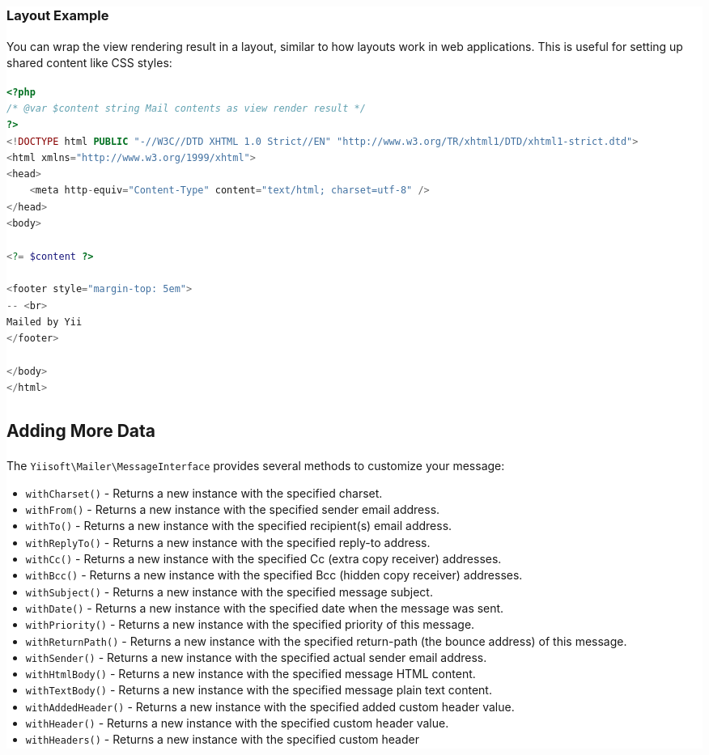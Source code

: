 ### Layout Example

You can wrap the view rendering result in a layout, similar to how layouts
work in web applications. This is useful for setting up shared content like
CSS styles:

```php
<?php
/* @var $content string Mail contents as view render result */
?>
<!DOCTYPE html PUBLIC "-//W3C//DTD XHTML 1.0 Strict//EN" "http://www.w3.org/TR/xhtml1/DTD/xhtml1-strict.dtd">
<html xmlns="http://www.w3.org/1999/xhtml">
<head>
    <meta http-equiv="Content-Type" content="text/html; charset=utf-8" />
</head>
<body>

<?= $content ?>

<footer style="margin-top: 5em">
-- <br>
Mailed by Yii
</footer>

</body>
</html>
```

## Adding More Data

The `Yiisoft\Mailer\MessageInterface` provides several methods to customize
your message:

- `withCharset()` - Returns a new instance with the specified charset.
- `withFrom()` - Returns a new instance with the specified sender email
  address.
- `withTo()` - Returns a new instance with the specified recipient(s) email
  address.
- `withReplyTo()` - Returns a new instance with the specified reply-to
  address.
- `withCc()` - Returns a new instance with the specified Cc (extra copy
  receiver) addresses.
- `withBcc()` - Returns a new instance with the specified Bcc (hidden copy
  receiver) addresses.
- `withSubject()` - Returns a new instance with the specified message
  subject.
- `withDate()` - Returns a new instance with the specified date when the
  message was sent.
- `withPriority()` - Returns a new instance with the specified priority of
  this message.
- `withReturnPath()` - Returns a new instance with the specified return-path
  (the bounce address) of this message.
- `withSender()` - Returns a new instance with the specified actual sender
  email address.
- `withHtmlBody()` - Returns a new instance with the specified message HTML
  content.
- `withTextBody()` - Returns a new instance with the specified message plain
  text content.
- `withAddedHeader()` - Returns a new instance with the specified added
  custom header value.
- `withHeader()` - Returns a new instance with the specified custom header
  value.
- `withHeaders()` - Returns a new instance with the specified custom header